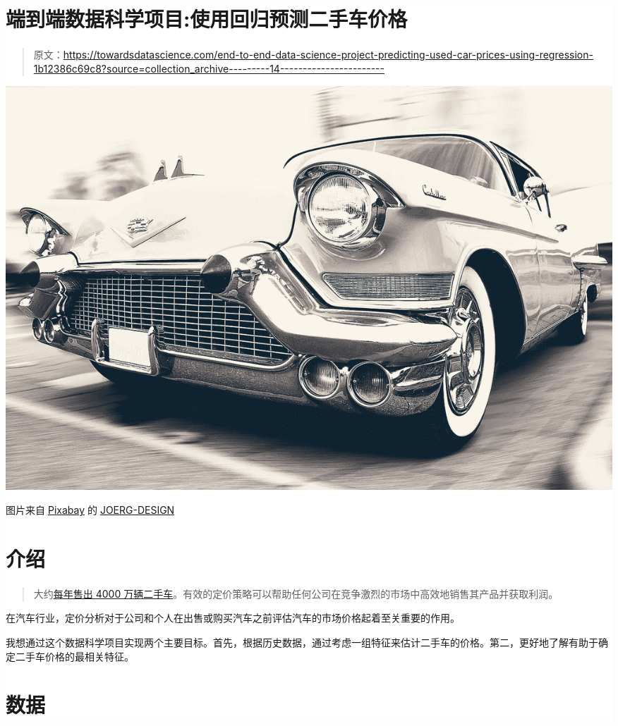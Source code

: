# 端到端数据科学项目:使用回归预测二手车价格

> 原文：<https://towardsdatascience.com/end-to-end-data-science-project-predicting-used-car-prices-using-regression-1b12386c69c8?source=collection_archive---------14----------------------->

![](img/96108f17fede326a5e33c64bebf6333c.png)

图片来自 [Pixabay](https://pixabay.com/?utm_source=link-attribution&amp;utm_medium=referral&amp;utm_campaign=image&amp;utm_content=2755908) 的 [JOERG-DESIGN](https://pixabay.com/es/users/joerg-design-524252/)

# 介绍

> 大约[每年售出 4000 万辆二手车](https://static.ed.edmunds-media.com/unversioned/img/industry-center/insights/2019-used-vehicle-outlook-report-final.pdf)。有效的定价策略可以帮助任何公司在竞争激烈的市场中高效地销售其产品并获取利润。

在汽车行业，定价分析对于公司和个人在出售或购买汽车之前评估汽车的市场价格起着至关重要的作用。

我想通过这个数据科学项目实现两个主要目标。首先，根据历史数据，通过考虑一组特征来估计二手车的价格。第二，更好地了解有助于确定二手车价格的最相关特征。

# 数据
